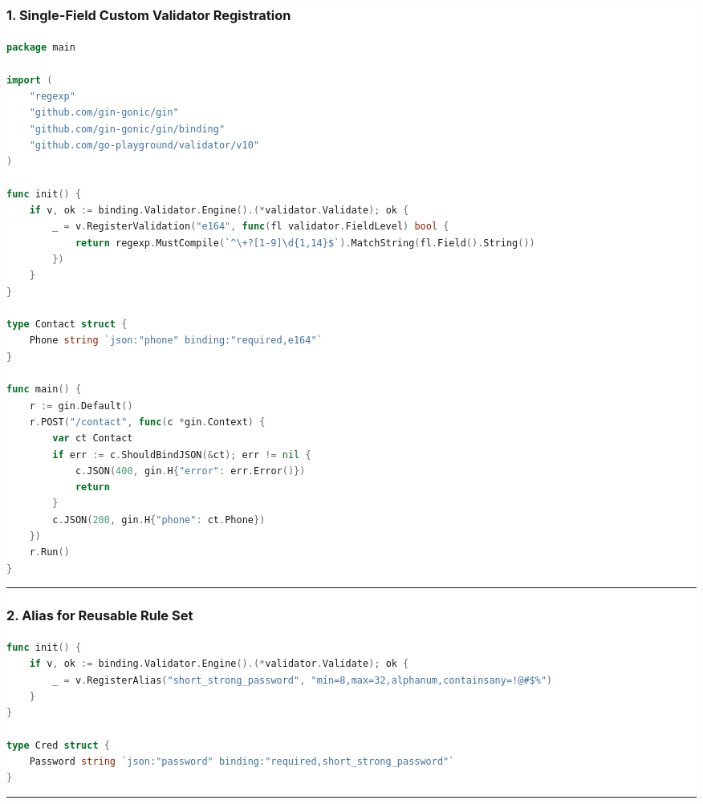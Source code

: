 
### 1. Single-Field Custom Validator Registration

```go
package main

import (
    "regexp"
    "github.com/gin-gonic/gin"
    "github.com/gin-gonic/gin/binding"
    "github.com/go-playground/validator/v10"
)

func init() {
    if v, ok := binding.Validator.Engine().(*validator.Validate); ok {
        _ = v.RegisterValidation("e164", func(fl validator.FieldLevel) bool {
            return regexp.MustCompile(`^\+?[1-9]\d{1,14}$`).MatchString(fl.Field().String())
        })
    }
}

type Contact struct {
    Phone string `json:"phone" binding:"required,e164"`
}

func main() {
    r := gin.Default()
    r.POST("/contact", func(c *gin.Context) {
        var ct Contact
        if err := c.ShouldBindJSON(&ct); err != nil {
            c.JSON(400, gin.H{"error": err.Error()})
            return
        }
        c.JSON(200, gin.H{"phone": ct.Phone})
    })
    r.Run()
}
```

---

### 2. Alias for Reusable Rule Set

```go
func init() {
    if v, ok := binding.Validator.Engine().(*validator.Validate); ok {
        _ = v.RegisterAlias("short_strong_password", "min=8,max=32,alphanum,containsany=!@#$%")
    }
}

type Cred struct {
    Password string `json:"password" binding:"required,short_strong_password"`
}
```

---